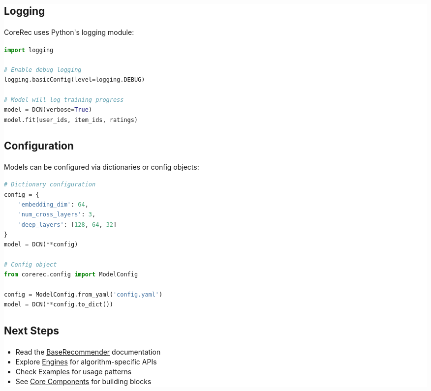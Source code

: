 ## Logging

CoreRec uses Python's logging module:

```python
import logging

# Enable debug logging
logging.basicConfig(level=logging.DEBUG)

# Model will log training progress
model = DCN(verbose=True)
model.fit(user_ids, item_ids, ratings)
```

## Configuration

Models can be configured via dictionaries or config objects:

```python
# Dictionary configuration
config = {
    'embedding_dim': 64,
    'num_cross_layers': 3,
    'deep_layers': [128, 64, 32]
}
model = DCN(**config)

# Config object
from corerec.config import ModelConfig

config = ModelConfig.from_yaml('config.yaml')
model = DCN(**config.to_dict())
```

## Next Steps

- Read the [BaseRecommender](base-recommender.md) documentation
- Explore [Engines](../engines/index.md) for algorithm-specific APIs
- Check [Examples](../examples/index.md) for usage patterns
- See [Core Components](../core/index.md) for building blocks



